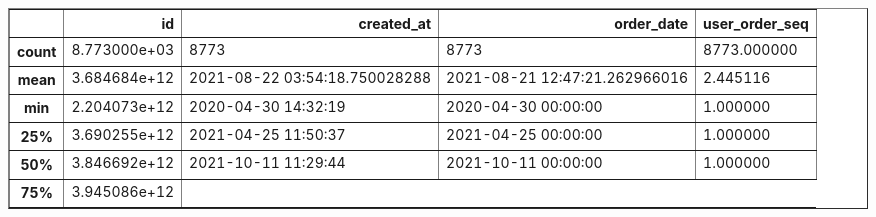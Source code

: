 

<div>
<style scoped>
    .dataframe tbody tr th:only-of-type {
        vertical-align: middle;
    }

    .dataframe tbody tr th {
        vertical-align: top;
    }

    .dataframe thead th {
        text-align: right;
    }
</style>
<table border="1" class="dataframe">
  <thead>
    <tr style="text-align: right;">
      <th></th>
      <th>id</th>
      <th>created_at</th>
      <th>order_date</th>
      <th>user_order_seq</th>
    </tr>
  </thead>
  <tbody>
    <tr>
      <th>count</th>
      <td>8.773000e+03</td>
      <td>8773</td>
      <td>8773</td>
      <td>8773.000000</td>
    </tr>
    <tr>
      <th>mean</th>
      <td>3.684684e+12</td>
      <td>2021-08-22 03:54:18.750028288</td>
      <td>2021-08-21 12:47:21.262966016</td>
      <td>2.445116</td>
    </tr>
    <tr>
      <th>min</th>
      <td>2.204073e+12</td>
      <td>2020-04-30 14:32:19</td>
      <td>2020-04-30 00:00:00</td>
      <td>1.000000</td>
    </tr>
    <tr>
      <th>25%</th>
      <td>3.690255e+12</td>
      <td>2021-04-25 11:50:37</td>
      <td>2021-04-25 00:00:00</td>
      <td>1.000000</td>
    </tr>
    <tr>
      <th>50%</th>
      <td>3.846692e+12</td>
      <td>2021-10-11 11:29:44</td>
      <td>2021-10-11 00:00:00</td>
      <td>1.000000</td>
    </tr>
    <tr>
      <th>75%</th>
      <td>3.945086e+12</td>